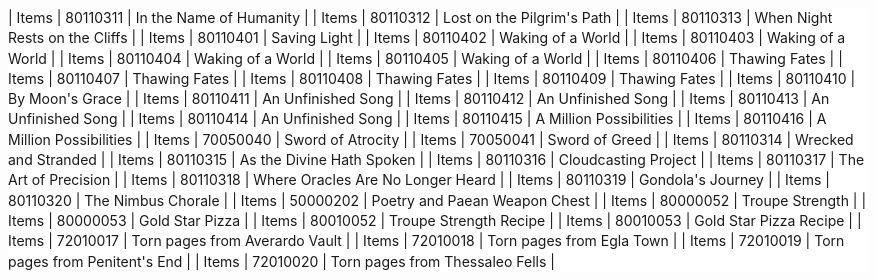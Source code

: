 | Items | 80110311 | In the Name of Humanity |
| Items | 80110312 | Lost on the Pilgrim's Path |
| Items | 80110313 | When Night Rests on the Cliffs |
| Items | 80110401 | Saving Light |
| Items | 80110402 | Waking of a World |
| Items | 80110403 | Waking of a World |
| Items | 80110404 | Waking of a World |
| Items | 80110405 | Waking of a World |
| Items | 80110406 | Thawing Fates |
| Items | 80110407 | Thawing Fates |
| Items | 80110408 | Thawing Fates |
| Items | 80110409 | Thawing Fates |
| Items | 80110410 | By Moon's Grace |
| Items | 80110411 | An Unfinished Song |
| Items | 80110412 | An Unfinished Song |
| Items | 80110413 | An Unfinished Song |
| Items | 80110414 | An Unfinished Song |
| Items | 80110415 | A Million Possibilities |
| Items | 80110416 | A Million Possibilities |
| Items | 70050040 | Sword of Atrocity |
| Items | 70050041 | Sword of Greed |
| Items | 80110314 | Wrecked and Stranded |
| Items | 80110315 | As the Divine Hath Spoken |
| Items | 80110316 | Cloudcasting Project |
| Items | 80110317 | The Art of Precision |
| Items | 80110318 | Where Oracles Are No Longer Heard |
| Items | 80110319 | Gondola's Journey |
| Items | 80110320 | The Nimbus Chorale |
| Items | 50000202 | Poetry and Paean Weapon Chest |
| Items | 80000052 | Troupe Strength |
| Items | 80000053 | Gold Star Pizza |
| Items | 80010052 | Troupe Strength Recipe |
| Items | 80010053 | Gold Star Pizza Recipe |
| Items | 72010017 | Torn pages from Averardo Vault |
| Items | 72010018 | Torn pages from Egla Town |
| Items | 72010019 | Torn pages from Penitent's End |
| Items | 72010020 | Torn pages from Thessaleo Fells |